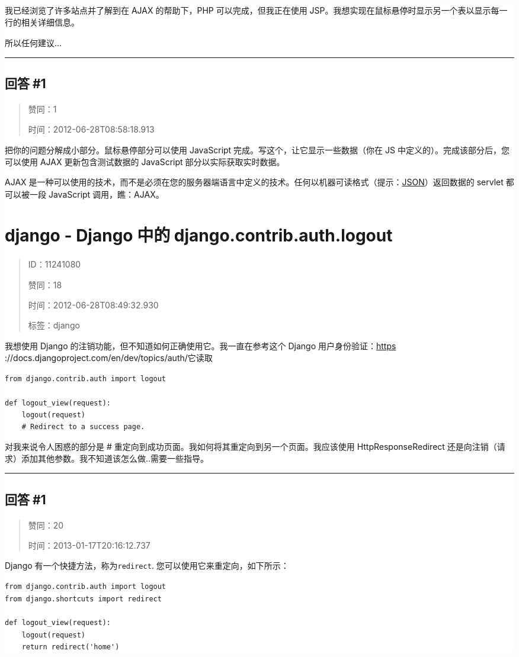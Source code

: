 我已经浏览了许多站点并了解到在 AJAX 的帮助下，PHP 可以完成，但我正在使用 JSP。我想实现在鼠标悬停时显示另一个表以显示每一行的相关详细信息。

所以任何建议...

* * *

## 回答 #1

> 赞同：1
> 
> 时间：2012-06-28T08:58:18.913

把你的问题分解成小部分。鼠标悬停部分可以使用 JavaScript 完成。写这个，让它显示一些数据（你在 JS 中定义的）。完成该部分后，您可以使用 AJAX 更新包含测试数据的 JavaScript 部分以实际获取实时数据。

AJAX 是一种可以使用的技术，而不是必须在您的服务器端语言中定义的技术。任何以机器可读格式（提示：[JSON](http://code.google.com/p/json-simple/wiki/JSPAndAJAXExamples)）返回数据的 servlet 都可以被一段 JavaScript 调用，瞧：AJAX。

# django - Django 中的 django.contrib.auth.logout

> ID：11241080
> 
> 赞同：18
> 
> 时间：2012-06-28T08:49:32.930
> 
> 标签：django

我想使用 Django 的注销功能，但不知道如何正确使用它。我一直在参考这个 Django 用户身份验证：[https](https://docs.djangoproject.com/en/dev/topics/auth/) ://docs.djangoproject.com/en/dev/topics/auth/它读取

```
from django.contrib.auth import logout

def logout_view(request):
    logout(request)
    # Redirect to a success page. 
```

对我来说令人困惑的部分是 # 重定向到成功页面。我如何将其重定向到另一个页面。我应该使用 HttpResponseRedirect 还是向注销（请求）添加其他参数。我不知道该怎么做..需要一些指导。

* * *

## 回答 #1

> 赞同：20
> 
> 时间：2013-01-17T20:16:12.737

Django 有一个快捷方法，称为`redirect`. 您可以使用它来重定向，如下所示：

```
from django.contrib.auth import logout
from django.shortcuts import redirect

def logout_view(request):
    logout(request)
    return redirect('home') 
```
